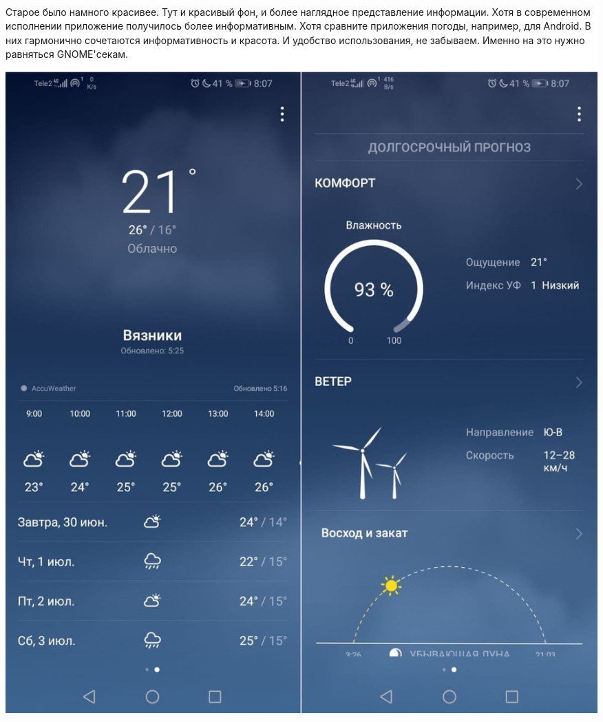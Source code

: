 Старое было намного красивее. Тут и красивый фон, и более наглядное представление информации. Хотя в современном исполнении приложение получилось более информативным. Хотя сравните приложения погоды, например, для Android. В них гармонично сочетаются информативность и красота. И удобство использования, не забываем. Именно на это нужно равняться GNOME'секам.

![Нормальное приложение погоды](pic/weather3.png)
